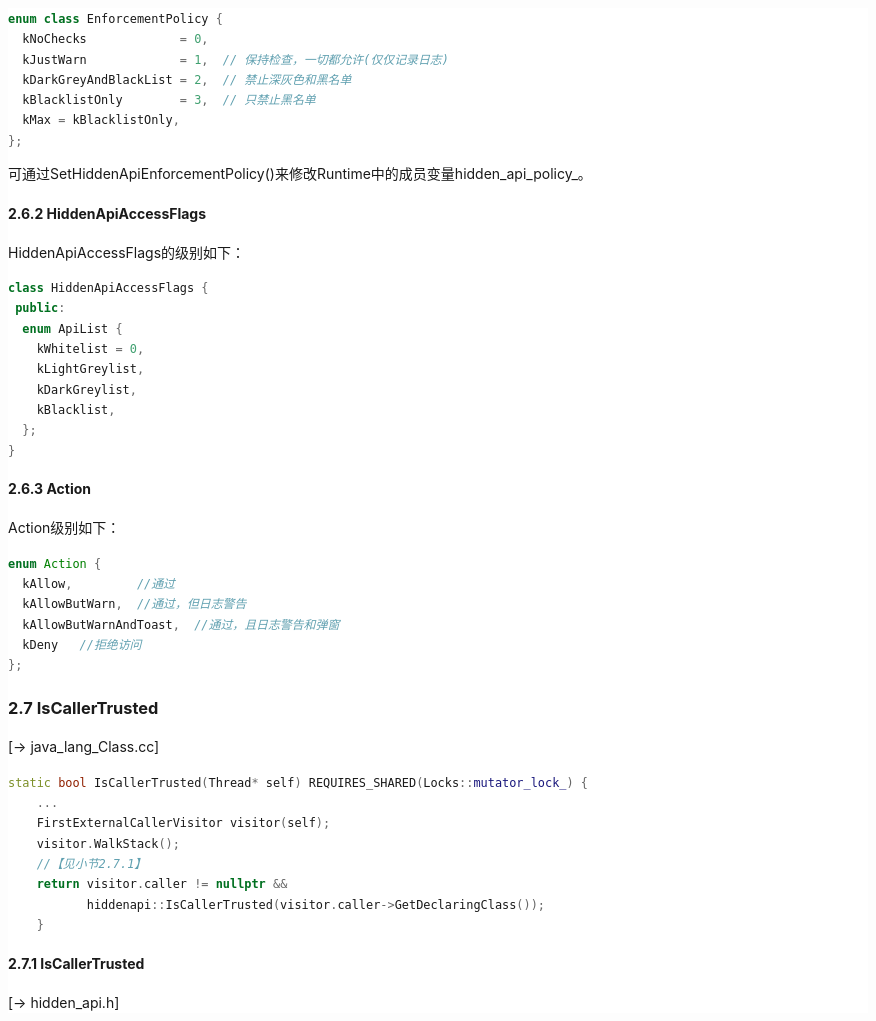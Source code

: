 ```CPP
enum class EnforcementPolicy {
  kNoChecks             = 0,
  kJustWarn             = 1,  // 保持检查，一切都允许(仅仅记录日志)
  kDarkGreyAndBlackList = 2,  // 禁止深灰色和黑名单
  kBlacklistOnly        = 3,  // 只禁止黑名单
  kMax = kBlacklistOnly,
};​
```

可通过SetHiddenApiEnforcementPolicy()来修改Runtime中的成员变量hidden_api_policy_。

#### 2.6.2 HiddenApiAccessFlags
HiddenApiAccessFlags的级别如下：

```Java
class HiddenApiAccessFlags {
 public:
  enum ApiList {
    kWhitelist = 0,
    kLightGreylist,
    kDarkGreylist,
    kBlacklist,
  };
}
```

#### 2.6.3 Action
Action级别如下：

```Java
enum Action {
  kAllow,         //通过
  kAllowButWarn,  //通过，但日志警告
  kAllowButWarnAndToast,  //通过，且日志警告和弹窗
  kDeny   //拒绝访问
};
```

### 2.7 IsCallerTrusted
[-> java_lang_Class.cc]

```CPP
static bool IsCallerTrusted(Thread* self) REQUIRES_SHARED(Locks::mutator_lock_) {
    ...
    FirstExternalCallerVisitor visitor(self);
    visitor.WalkStack();
    //【见小节2.7.1】
    return visitor.caller != nullptr &&
           hiddenapi::IsCallerTrusted(visitor.caller->GetDeclaringClass());
    }
```

#### 2.7.1 IsCallerTrusted
[-> hidden_api.h]
